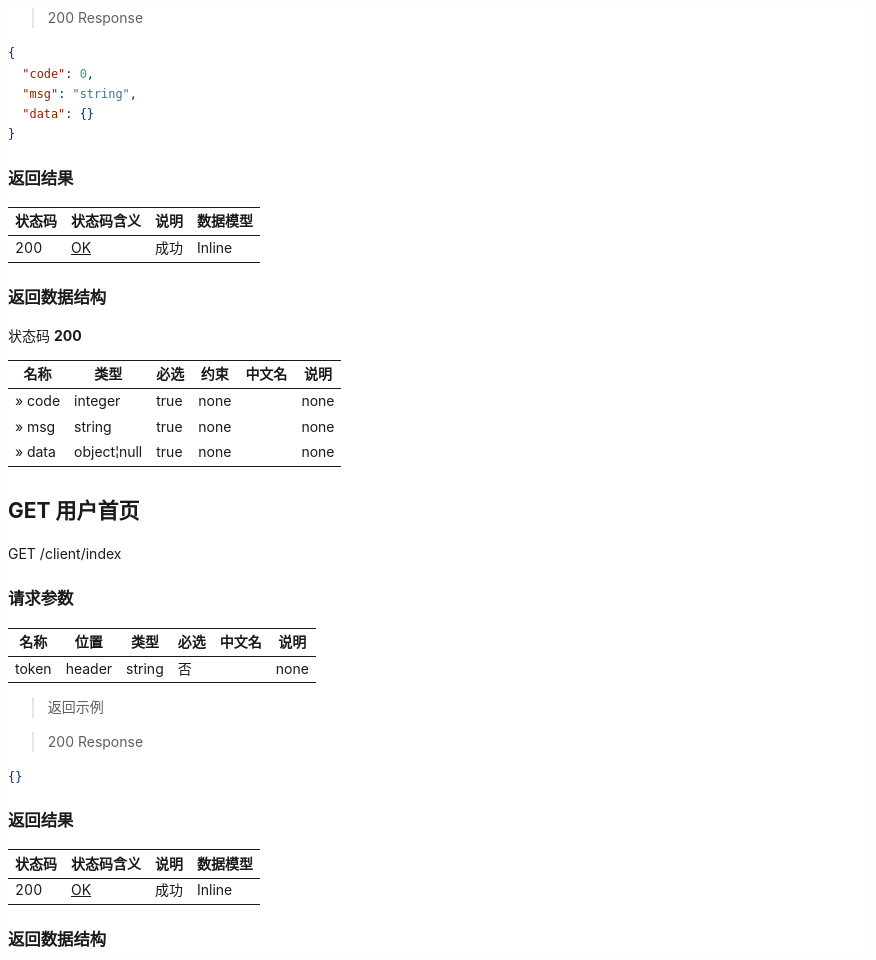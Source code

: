 > 200 Response

```json
{
  "code": 0,
  "msg": "string",
  "data": {}
}
```

### 返回结果

|状态码|状态码含义|说明|数据模型|
|---|---|---|---|
|200|[OK](https://tools.ietf.org/html/rfc7231#section-6.3.1)|成功|Inline|

### 返回数据结构

状态码 **200**

|名称|类型|必选|约束|中文名|说明|
|---|---|---|---|---|---|
|» code|integer|true|none||none|
|» msg|string|true|none||none|
|» data|object¦null|true|none||none|

## GET 用户首页

GET /client/index

### 请求参数

|名称|位置|类型|必选|中文名|说明|
|---|---|---|---|---|---|
|token|header|string| 否 ||none|

> 返回示例

> 200 Response

```json
{}
```

### 返回结果

|状态码|状态码含义|说明|数据模型|
|---|---|---|---|
|200|[OK](https://tools.ietf.org/html/rfc7231#section-6.3.1)|成功|Inline|

### 返回数据结构
